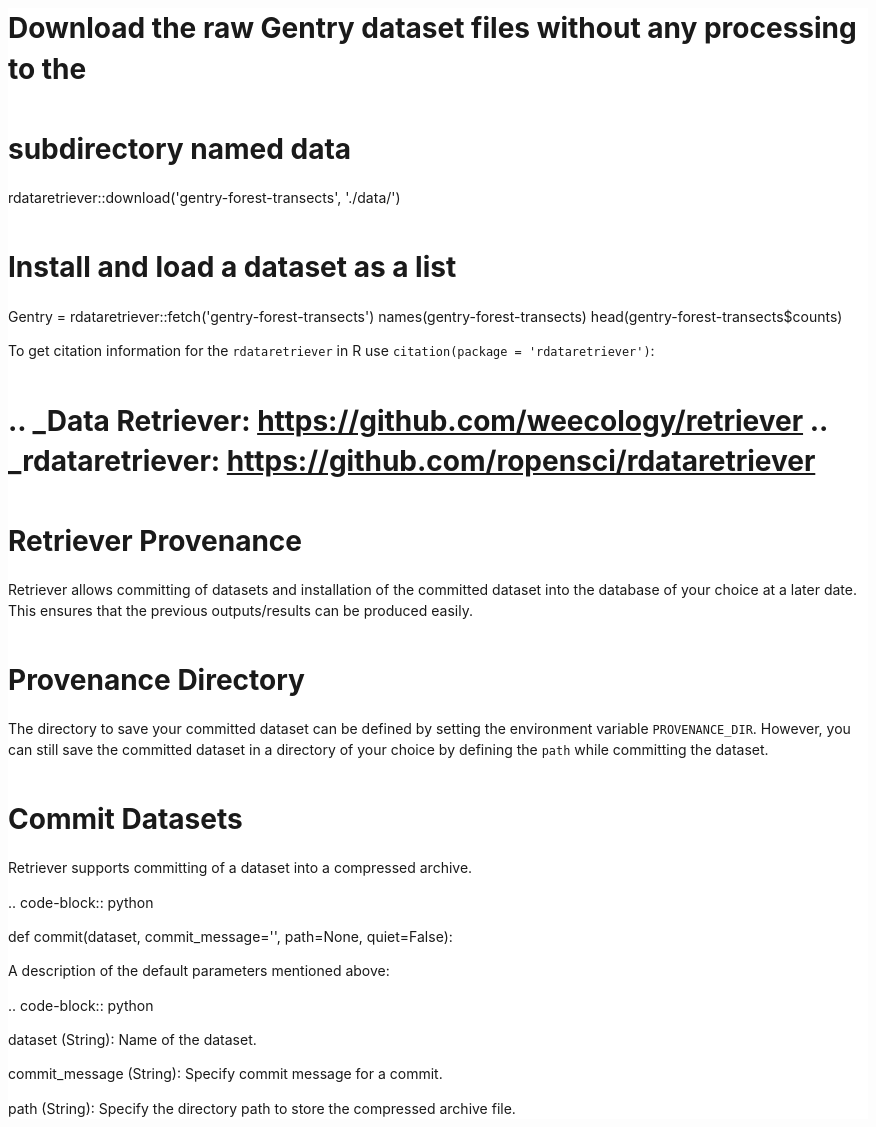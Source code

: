  # Download the raw Gentry dataset files without any processing to the
 # subdirectory named data
 rdataretriever::download('gentry-forest-transects', './data/')

 # Install and load a dataset as a list
 Gentry = rdataretriever::fetch('gentry-forest-transects')
 names(gentry-forest-transects)
 head(gentry-forest-transects$counts)


To get citation information for the ``rdataretriever`` in R use ``citation(package = 'rdataretriever')``:


.. _Data Retriever: https://github.com/weecology/retriever
.. _rdataretriever: https://github.com/ropensci/rdataretriever
====================
Retriever Provenance
====================

Retriever allows committing of datasets and installation of the committed dataset into the database of your choice at a
later date.
This ensures that the previous outputs/results can be produced easily.

Provenance Directory
====================
The directory to save your committed dataset can be defined by setting the environment variable ``PROVENANCE_DIR``.
However, you can still save the committed dataset in a directory of your choice by defining the ``path`` while committing
the dataset.

Commit Datasets
===============

Retriever supports committing of a dataset into a compressed archive.


.. code-block:: python

  def commit(dataset, commit_message='', path=None, quiet=False):

A description of the default parameters mentioned above:

.. code-block:: python

  dataset               (String): Name of the dataset.

  commit_message        (String): Specify commit message for a commit.

  path                  (String): Specify the directory path to store the compressed archive file.
